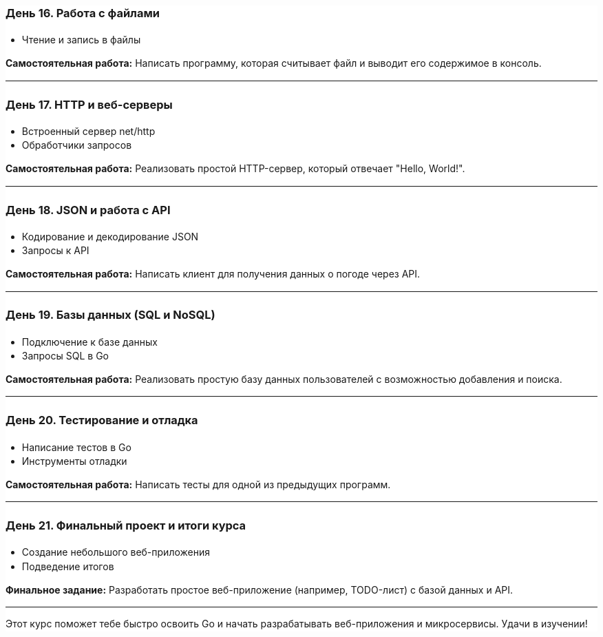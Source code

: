 
### **День 16. Работа с файлами**
- Чтение и запись в файлы

**Самостоятельная работа:** Написать программу, которая считывает файл и выводит его содержимое в консоль.

---

### **День 17. HTTP и веб-серверы**
- Встроенный сервер net/http
- Обработчики запросов

**Самостоятельная работа:** Реализовать простой HTTP-сервер, который отвечает "Hello, World!".

---

### **День 18. JSON и работа с API**
- Кодирование и декодирование JSON
- Запросы к API

**Самостоятельная работа:** Написать клиент для получения данных о погоде через API.

---

### **День 19. Базы данных (SQL и NoSQL)**
- Подключение к базе данных
- Запросы SQL в Go

**Самостоятельная работа:** Реализовать простую базу данных пользователей с возможностью добавления и поиска.

---

### **День 20. Тестирование и отладка**
- Написание тестов в Go
- Инструменты отладки

**Самостоятельная работа:** Написать тесты для одной из предыдущих программ.

---

### **День 21. Финальный проект и итоги курса**
- Создание небольшого веб-приложения
- Подведение итогов

**Финальное задание:** Разработать простое веб-приложение (например, TODO-лист) с базой данных и API.

---

Этот курс поможет тебе быстро освоить Go и начать разрабатывать веб-приложения и микросервисы. Удачи в изучении!

